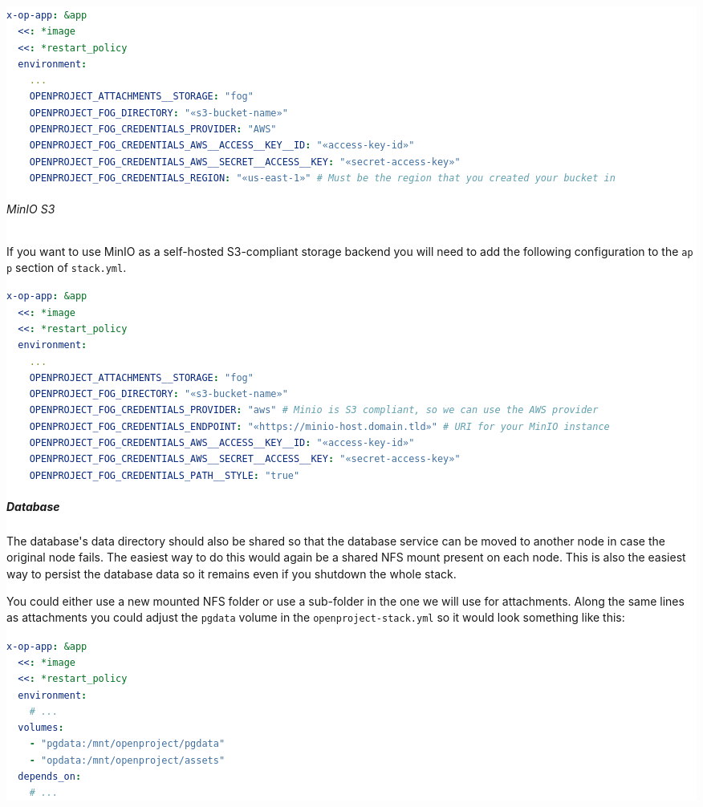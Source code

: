 ```yaml
x-op-app: &app
  <<: *image
  <<: *restart_policy
  environment:
    ...
    OPENPROJECT_ATTACHMENTS__STORAGE: "fog"
    OPENPROJECT_FOG_DIRECTORY: "«s3-bucket-name»"
    OPENPROJECT_FOG_CREDENTIALS_PROVIDER: "AWS"
    OPENPROJECT_FOG_CREDENTIALS_AWS__ACCESS__KEY__ID: "«access-key-id»"
    OPENPROJECT_FOG_CREDENTIALS_AWS__SECRET__ACCESS__KEY: "«secret-access-key»"
    OPENPROJECT_FOG_CREDENTIALS_REGION: "«us-east-1»" # Must be the region that you created your bucket in
```

###### MinIO S3

If you want to use MinIO as a self-hosted S3-compliant storage backend you will need to add the following configuration to the `app` section of `stack.yml`.

```yaml
x-op-app: &app
  <<: *image
  <<: *restart_policy
  environment:
    ...
    OPENPROJECT_ATTACHMENTS__STORAGE: "fog"
    OPENPROJECT_FOG_DIRECTORY: "«s3-bucket-name»"
    OPENPROJECT_FOG_CREDENTIALS_PROVIDER: "aws" # Minio is S3 compliant, so we can use the AWS provider
    OPENPROJECT_FOG_CREDENTIALS_ENDPOINT: "«https://minio-host.domain.tld»" # URI for your MinIO instance
    OPENPROJECT_FOG_CREDENTIALS_AWS__ACCESS__KEY__ID: "«access-key-id»"
    OPENPROJECT_FOG_CREDENTIALS_AWS__SECRET__ACCESS__KEY: "«secret-access-key»"
    OPENPROJECT_FOG_CREDENTIALS_PATH__STYLE: "true"
```

##### Database

The database's data directory should also be shared so that the database service can be moved to another node
in case the original node fails. The easiest way to do this would again be a shared NFS mount present on each node.
This is also the easiest way to persist the database data so it remains even if you shutdown the whole stack.

You could either use a new mounted NFS folder or use a sub-folder in the one we will use for attachments.
Along the same lines as attachments you could adjust the `pgdata` volume in the `openproject-stack.yml` so it would look something like this:

```yaml
x-op-app: &app
  <<: *image
  <<: *restart_policy
  environment:
    # ...
  volumes:
    - "pgdata:/mnt/openproject/pgdata"
    - "opdata:/mnt/openproject/assets"
  depends_on:
    # ...
```
